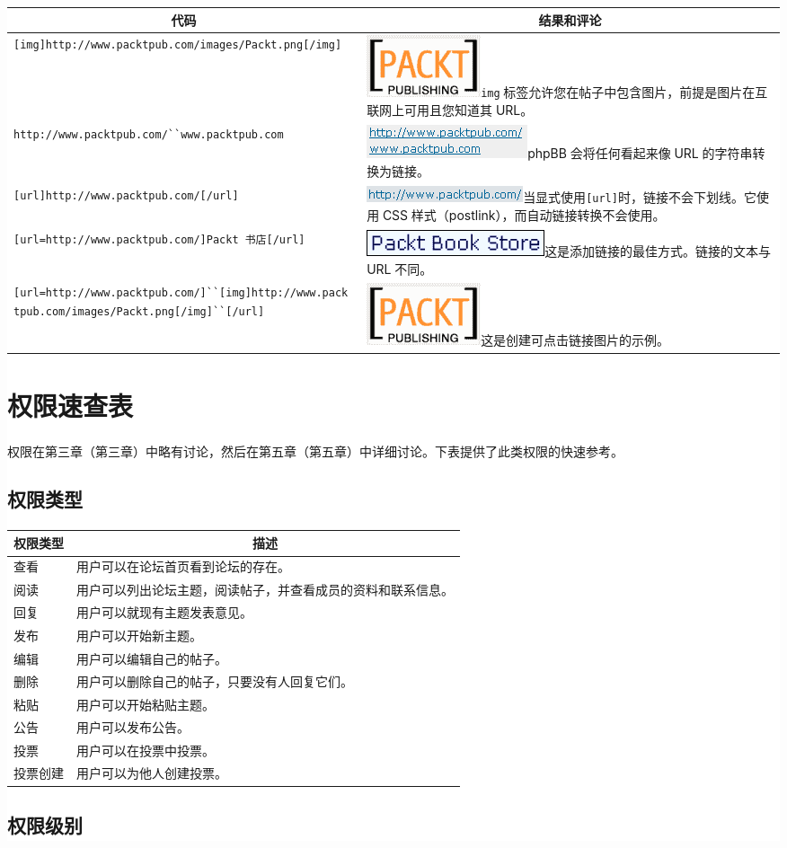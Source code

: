 | 代码 | 结果和评论 |
| --- | --- |
| `[img]http://www.packtpub.com/images/Packt.png[/img]` | ![插入图片和链接](img/1132_C_19.jpg)`img` 标签允许您在帖子中包含图片，前提是图片在互联网上可用且您知道其 URL。 |
| `http://www.packtpub.com/``www.packtpub.com` | ![插入图片和链接](img/1132_C_20.jpg)phpBB 会将任何看起来像 URL 的字符串转换为链接。 |
| `[url]http://www.packtpub.com/[/url]` | ![插入图片和链接](img/1132_C_21.jpg)当显式使用`[url]`时，链接不会下划线。它使用 CSS 样式（postlink），而自动链接转换不会使用。 |
| `[url=http://www.packtpub.com/]Packt 书店[/url]` | ![插入图片和链接](img/1132_C_22.jpg)这是添加链接的最佳方式。链接的文本与 URL 不同。 |
| `[url=http://www.packtpub.com/]``[img]http://www.packtpub.com/images/Packt.png[/img]``[/url]` | ![插入图片和链接](img/1132_C_19.jpg)这是创建可点击链接图片的示例。 |

# 权限速查表

权限在第三章（第三章）中略有讨论，然后在第五章（第五章）中详细讨论。下表提供了此类权限的快速参考。

## 权限类型

| 权限类型 | 描述 |
| --- | --- |
| 查看 | 用户可以在论坛首页看到论坛的存在。 |
| 阅读 | 用户可以列出论坛主题，阅读帖子，并查看成员的资料和联系信息。 |
| 回复 | 用户可以就现有主题发表意见。 |
| 发布 | 用户可以开始新主题。 |
| 编辑 | 用户可以编辑自己的帖子。 |
| 删除 | 用户可以删除自己的帖子，只要没有人回复它们。 |
| 粘贴 | 用户可以开始粘贴主题。 |
| 公告 | 用户可以发布公告。 |
| 投票 | 用户可以在投票中投票。 |
| 投票创建 | 用户可以为他人创建投票。 |

## 权限级别
